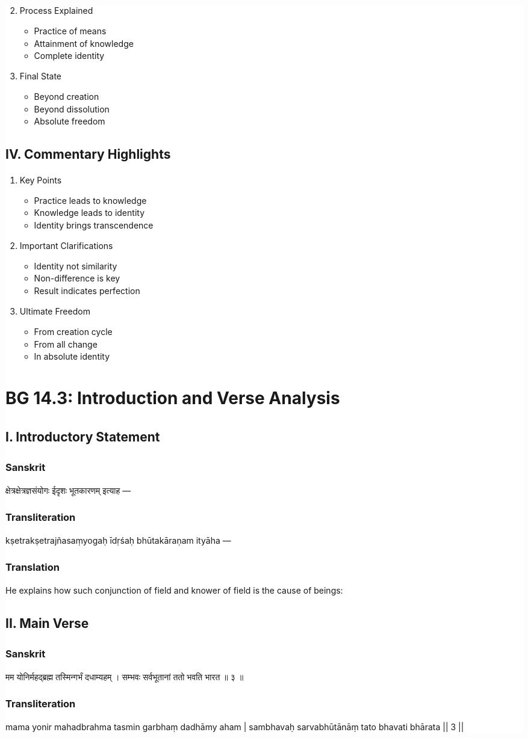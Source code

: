 2. Process Explained
   - Practice of means
   - Attainment of knowledge
   - Complete identity

3. Final State
   - Beyond creation
   - Beyond dissolution
   - Absolute freedom

## IV. Commentary Highlights

1. Key Points
   - Practice leads to knowledge
   - Knowledge leads to identity
   - Identity brings transcendence

2. Important Clarifications
   - Identity not similarity
   - Non-difference is key
   - Result indicates perfection

3. Ultimate Freedom
   - From creation cycle
   - From all change
   - In absolute identity

# BG 14.3: Introduction and Verse Analysis

## I. Introductory Statement

### Sanskrit
क्षेत्रक्षेत्रज्ञसंयोगः ईदृशः भूतकारणम् इत्याह —

### Transliteration
kṣetrakṣetrajñasaṃyogaḥ īdṛśaḥ bhūtakāraṇam ityāha —

### Translation
He explains how such conjunction of field and knower of field is the cause of beings:

## II. Main Verse

### Sanskrit
मम योनिर्महद्ब्रह्म तस्मिन्गर्भं दधाम्यहम् ।
सम्भवः सर्वभूतानां ततो भवति भारत ॥ ३ ॥

### Transliteration
mama yonir mahadbrahma tasmin garbhaṃ dadhāmy aham |
sambhavaḥ sarvabhūtānāṃ tato bhavati bhārata || 3 ||
